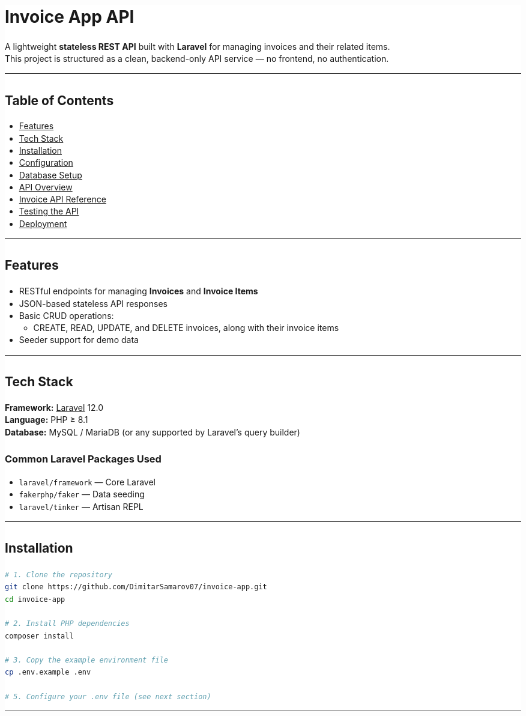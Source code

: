 # Invoice App API

A lightweight **stateless REST API** built with **Laravel** for managing invoices and their related items.  
This project is structured as a clean, backend-only API service — no frontend, no authentication.

---

## Table of Contents

- [Features](#features)
- [Tech Stack](#tech-stack)
- [Installation](#installation)
- [Configuration](#configuration)
- [Database Setup](#database-setup)
- [API Overview](#api-overview)
- [Invoice API Reference](#api-overview)
- [Testing the API](#invoice-api-reference)
- [Deployment](#deployment)

---

## Features

- RESTful endpoints for managing **Invoices** and **Invoice Items**
- JSON-based stateless API responses
- Basic CRUD operations:
    - CREATE, READ, UPDATE, and DELETE invoices, along with their invoice items
- Seeder support for demo data

---

## Tech Stack

**Framework:** [Laravel](https://laravel.com/) 12.0  
**Language:** PHP ≥ 8.1  
**Database:** MySQL / MariaDB (or any supported by Laravel’s query builder)

### Common Laravel Packages Used

- `laravel/framework` — Core Laravel
- `fakerphp/faker` — Data seeding
- `laravel/tinker` — Artisan REPL

---

## Installation

```bash
# 1. Clone the repository
git clone https://github.com/DimitarSamarov07/invoice-app.git
cd invoice-app

# 2. Install PHP dependencies
composer install

# 3. Copy the example environment file
cp .env.example .env

# 5. Configure your .env file (see next section)
```

---
